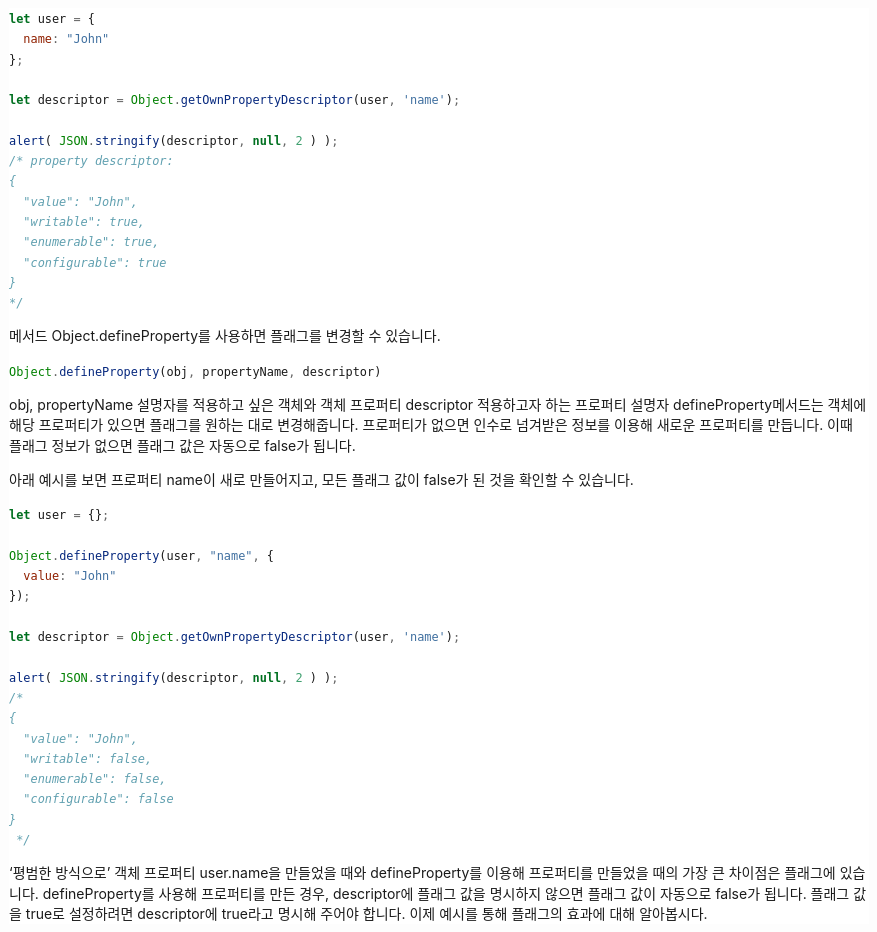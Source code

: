 ``` jsx
let user = {
  name: "John"
};

let descriptor = Object.getOwnPropertyDescriptor(user, 'name');

alert( JSON.stringify(descriptor, null, 2 ) );
/* property descriptor:
{
  "value": "John",
  "writable": true,
  "enumerable": true,
  "configurable": true
}
*/
```

메서드 Object.defineProperty를 사용하면 플래그를 변경할 수 있습니다.
``` jsx
Object.defineProperty(obj, propertyName, descriptor)
```

obj, propertyName
설명자를 적용하고 싶은 객체와 객체 프로퍼티
descriptor
적용하고자 하는 프로퍼티 설명자
defineProperty메서드는 객체에 해당 프로퍼티가 있으면 플래그를 원하는 대로 변경해줍니다. 프로퍼티가 없으면 인수로 넘겨받은 정보를 이용해 새로운 프로퍼티를 만듭니다. 이때 플래그 정보가 없으면 플래그 값은 자동으로 false가 됩니다.

아래 예시를 보면 프로퍼티 name이 새로 만들어지고, 모든 플래그 값이 false가 된 것을 확인할 수 있습니다.

``` jsx
let user = {};

Object.defineProperty(user, "name", {
  value: "John"
});

let descriptor = Object.getOwnPropertyDescriptor(user, 'name');

alert( JSON.stringify(descriptor, null, 2 ) );
/*
{
  "value": "John",
  "writable": false,
  "enumerable": false,
  "configurable": false
}
 */
```
‘평범한 방식으로’ 객체 프로퍼티 user.name을 만들었을 때와 defineProperty를 이용해 프로퍼티를 만들었을 때의 가장 큰 차이점은 플래그에 있습니다. defineProperty를 사용해 프로퍼티를 만든 경우, descriptor에 플래그 값을 명시하지 않으면 플래그 값이 자동으로 false가 됩니다. 플래그 값을 true로 설정하려면 descriptor에 true라고 명시해 주어야 합니다. 이제 예시를 통해 플래그의 효과에 대해 알아봅시다.
